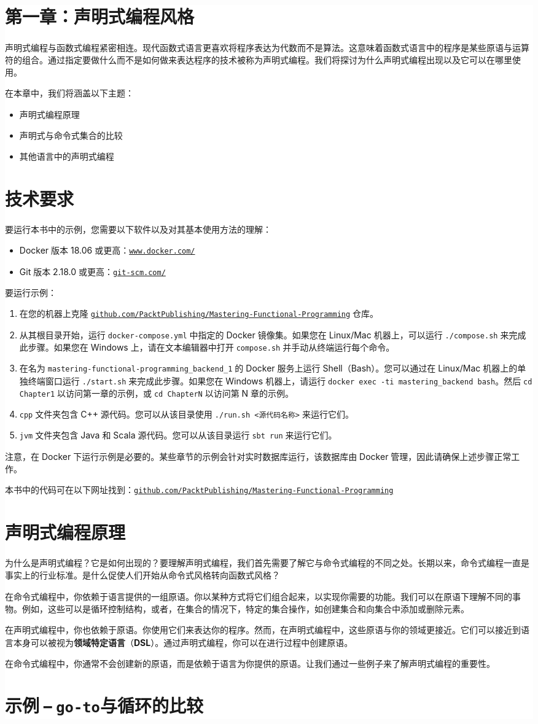# 第一章：声明式编程风格

声明式编程与函数式编程紧密相连。现代函数式语言更喜欢将程序表达为代数而不是算法。这意味着函数式语言中的程序是某些原语与运算符的组合。通过指定要做什么而不是如何做来表达程序的技术被称为声明式编程。我们将探讨为什么声明式编程出现以及它可以在哪里使用。

在本章中，我们将涵盖以下主题：

+   声明式编程原理

+   声明式与命令式集合的比较

+   其他语言中的声明式编程

# 技术要求

要运行本书中的示例，您需要以下软件以及对其基本使用方法的理解：

+   Docker 版本 18.06 或更高：[`www.docker.com/`](https://www.docker.com/)

+   Git 版本 2.18.0 或更高：[`git-scm.com/`](https://git-scm.com/)

要运行示例：

1.  在您的机器上克隆 [`github.com/PacktPublishing/Mastering-Functional-Programming`](https://github.com/PacktPublishing/Mastering-Functional-Programming) 仓库。

1.  从其根目录开始，运行 `docker-compose.yml` 中指定的 Docker 镜像集。如果您在 Linux/Mac 机器上，可以运行 `./compose.sh` 来完成此步骤。如果您在 Windows 上，请在文本编辑器中打开 `compose.sh` 并手动从终端运行每个命令。

1.  在名为 `mastering-functional-programming_backend_1` 的 Docker 服务上运行 Shell（Bash）。您可以通过在 Linux/Mac 机器上的单独终端窗口运行 `./start.sh` 来完成此步骤。如果您在 Windows 机器上，请运行 `docker exec -ti mastering_backend bash`。然后 `cd Chapter1` 以访问第一章的示例，或 `cd ChapterN` 以访问第 N 章的示例。

1.  `cpp` 文件夹包含 C++ 源代码。您可以从该目录使用 `./run.sh <源代码名称>` 来运行它们。

1.  `jvm` 文件夹包含 Java 和 Scala 源代码。您可以从该目录运行 `sbt run` 来运行它们。

注意，在 Docker 下运行示例是必要的。某些章节的示例会针对实时数据库运行，该数据库由 Docker 管理，因此请确保上述步骤正常工作。

本书中的代码可在以下网址找到：[`github.com/PacktPublishing/Mastering-Functional-Programming`](https://github.com/PacktPublishing/Mastering-Functional-Programming)

# 声明式编程原理

为什么是声明式编程？它是如何出现的？要理解声明式编程，我们首先需要了解它与命令式编程的不同之处。长期以来，命令式编程一直是事实上的行业标准。是什么促使人们开始从命令式风格转向函数式风格？

在命令式编程中，你依赖于语言提供的一组原语。你以某种方式将它们组合起来，以实现你需要的功能。我们可以在原语下理解不同的事物。例如，这些可以是循环控制结构，或者，在集合的情况下，特定的集合操作，如创建集合和向集合中添加或删除元素。

在声明式编程中，你也依赖于原语。你使用它们来表达你的程序。然而，在声明式编程中，这些原语与你的领域更接近。它们可以接近到语言本身可以被视为**领域特定语言**（**DSL**）。通过声明式编程，你可以在进行过程中创建原语。

在命令式编程中，你通常不会创建新的原语，而是依赖于语言为你提供的原语。让我们通过一些例子来了解声明式编程的重要性。

# 示例 – `go-to`与循环的比较

